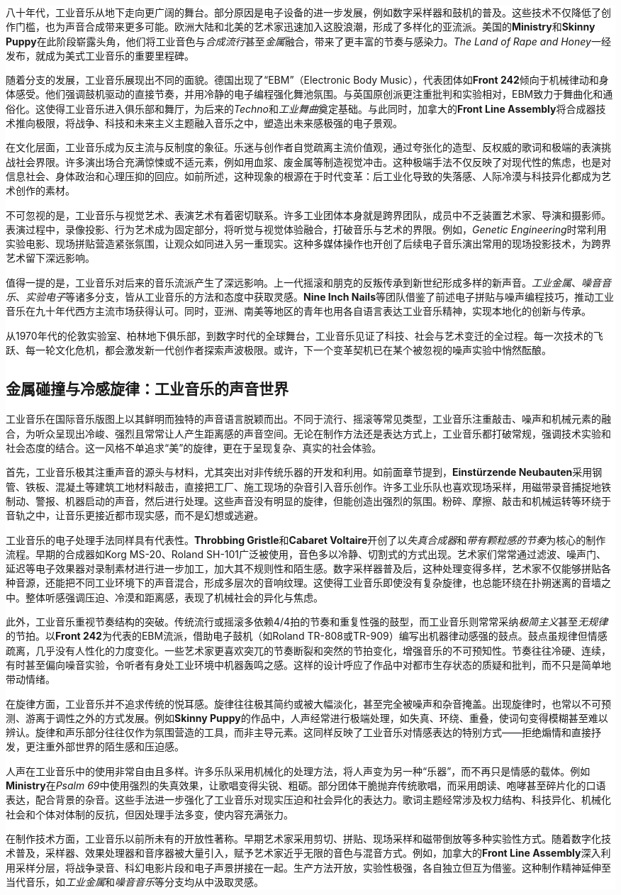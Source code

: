 八十年代，工业音乐从地下走向更广阔的舞台。部分原因是电子设备的进一步发展，例如数字采样器和鼓机的普及。这些技术不仅降低了创作门槛，也为声音合成带来更多可能。欧洲大陆和北美的艺术家迅速加入这股浪潮，形成了多样化的亚流派。美国的**Ministry**和**Skinny
Puppy**在此阶段崭露头角，他们将工业音色与*合成流行*甚至*金属*融合，带来了更丰富的节奏与感染力。*The
Land of Rape and Honey*一经发布，就成为美式工业音乐的重要里程碑。

随着分支的发展，工业音乐展现出不同的面貌。德国出现了“EBM”（Electronic Body
Music），代表团体如**Front
242**倾向于机械律动和身体感受。他们强调鼓机驱动的直接节奏，并用冷静的电子编程强化舞池氛围。与英国原创派更注重批判和实验相对，EBM致力于舞曲化和通俗化。这使得工业音乐进入俱乐部和舞厅，为后来的*Techno*和*工业舞曲*奠定基础。与此同时，加拿大的**Front
Line
Assembly**将合成器技术推向极限，将战争、科技和未来主义主题融入音乐之中，塑造出未来感极强的电子景观。

在文化层面，工业音乐成为反主流与反制度的象征。乐迷与创作者自觉疏离主流价值观，通过夸张化的造型、反权威的歌词和极端的表演挑战社会界限。许多演出场合充满惊悚或不适元素，例如用血浆、废金属等制造视觉冲击。这种极端手法不仅反映了对现代性的焦虑，也是对信息社会、身体政治和心理压抑的回应。如前所述，这种现象的根源在于时代变革：后工业化导致的失落感、人际冷漠与科技异化都成为艺术创作的素材。

不可忽视的是，工业音乐与视觉艺术、表演艺术有着密切联系。许多工业团体本身就是跨界团队，成员中不乏装置艺术家、导演和摄影师。表演过程中，录像投影、行为艺术成为固定部分，将听觉与视觉体验融合，打破音乐与艺术的界限。例如，*Genetic
Engineering*时常利用实验电影、现场拼贴营造紧张氛围，让观众如同进入另一重现实。这种多媒体操作也开创了后续电子音乐演出常用的现场投影技术，为跨界艺术留下深远影响。

值得一提的是，工业音乐对后来的音乐流派产生了深远影响。上一代摇滚和朋克的反叛传承到新世纪形成多样的新声音。_工业金属_、_噪音音乐_、*实验电子*等诸多分支，皆从工业音乐的方法和态度中获取灵感。**Nine
Inch
Nails**等团队借鉴了前述电子拼贴与噪声编程技巧，推动工业音乐在九十年代西方主流市场获得认可。同时，亚洲、南美等地区的青年也用各自语言表达工业音乐精神，实现本地化的创新与传承。

从1970年代的伦敦实验室、柏林地下俱乐部，到数字时代的全球舞台，工业音乐见证了科技、社会与艺术变迁的全过程。每一次技术的飞跃、每一轮文化危机，都会激发新一代创作者探索声波极限。或许，下一个变革契机已在某个被忽视的噪声实验中悄然酝酿。

## 金属碰撞与冷感旋律：工业音乐的声音世界

工业音乐在国际音乐版图上以其鲜明而独特的声音语言脱颖而出。不同于流行、摇滚等常见类型，工业音乐注重敲击、噪声和机械元素的融合，为听众呈现出冷峻、强烈且常常让人产生距离感的声音空间。无论在制作方法还是表达方式上，工业音乐都打破常规，强调技术实验和社会态度的结合。这一风格不单追求“美”的旋律，更在于呈现复杂、真实的社会体验。

首先，工业音乐极其注重声音的源头与材料，尤其突出对非传统乐器的开发和利用。如前面章节提到，**Einstürzende
Neubauten**采用钢管、铁板、混凝土等建筑工地材料敲击，直接把工厂、施工现场的杂音引入音乐创作。许多工业乐队也喜欢现场采样，用磁带录音捕捉地铁制动、警报、机器启动的声音，然后进行处理。这些声音没有明显的旋律，但能创造出强烈的氛围。粉碎、摩擦、敲击和机械运转等环绕于音轨之中，让音乐更接近都市现实感，而不是幻想或逃避。

工业音乐的电子处理手法同样具有代表性。**Throbbing Gristle**和**Cabaret
Voltaire**开创了以*失真合成器*和*带有颗粒感的节奏*为核心的制作流程。早期的合成器如Korg MS-20、Roland
SH-101广泛被使用，音色多以冷静、切割式的方式出现。艺术家们常常通过滤波、噪声门、延迟等电子效果器对录制素材进行进一步加工，加大其不规则性和陌生感。数字采样器普及后，这种处理变得多样，艺术家不仅能够拼贴各种音源，还能把不同工业环境下的声音混合，形成多层次的音响纹理。这使得工业音乐即使没有复杂旋律，也总能环绕在扑朔迷离的音墙之中。整体听感强调压迫、冷漠和距离感，表现了机械社会的异化与焦虑。

此外，工业音乐重视节奏结构的突破。传统流行或摇滚多依赖4/4拍的节奏和重复性强的鼓型，而工业音乐则常常采纳*极简主义*甚至*无规律*的节拍。以**Front
242**为代表的EBM流派，借助电子鼓机（如Roland
TR-808或TR-909）编写出机器律动感强的鼓点。鼓点虽规律但情感疏离，几乎没有人性化的力度变化。一些艺术家更喜欢突兀的节奏断裂和突然的节拍变化，增强音乐的不可预知性。节奏往往冷硬、连续，有时甚至偏向噪音实验，令听者有身处工业环境中机器轰鸣之感。这样的设计呼应了作品中对都市生存状态的质疑和批判，而不只是简单地带动情绪。

在旋律方面，工业音乐并不追求传统的悦耳感。旋律往往极其简约或被大幅淡化，甚至完全被噪声和杂音掩盖。出现旋律时，也常以不可预测、游离于调性之外的方式发展。例如**Skinny
Puppy**的作品中，人声经常进行极端处理，如失真、环绕、重叠，使词句变得模糊甚至难以辨认。旋律和声乐部分往往仅作为氛围营造的工具，而非主导元素。这同样反映了工业音乐对情感表达的特别方式——拒绝煽情和直接抒发，更注重外部世界的陌生感和压迫感。

人声在工业音乐中的使用非常自由且多样。许多乐队采用机械化的处理方法，将人声变为另一种“乐器”，而不再只是情感的载体。例如**Ministry**在*Psalm
69*中使用强烈的失真效果，让歌唱变得尖锐、粗砺。部分团体干脆抛弃传统歌唱，而采用朗读、咆哮甚至碎片化的口语表达，配合背景的杂音。这些手法进一步强化了工业音乐对现实压迫和社会异化的表达力。歌词主题经常涉及权力结构、科技异化、机械化社会和个体对体制的反抗，但因处理手法多变，使内容充满张力。

在制作技术方面，工业音乐以前所未有的开放性著称。早期艺术家采用剪切、拼贴、现场采样和磁带倒放等多种实验性方式。随着数字化技术普及，采样器、效果处理器和音序器被大量引入，赋予艺术家近乎无限的音色与混音方式。例如，加拿大的**Front
Line
Assembly**深入利用采样分层，将战争录音、科幻电影片段和电子声景拼接在一起。生产方法开放，实验性极强，各自独立但互为借鉴。这种制作精神延伸至当代音乐，如*工业金属*和*噪音音乐*等分支均从中汲取灵感。
